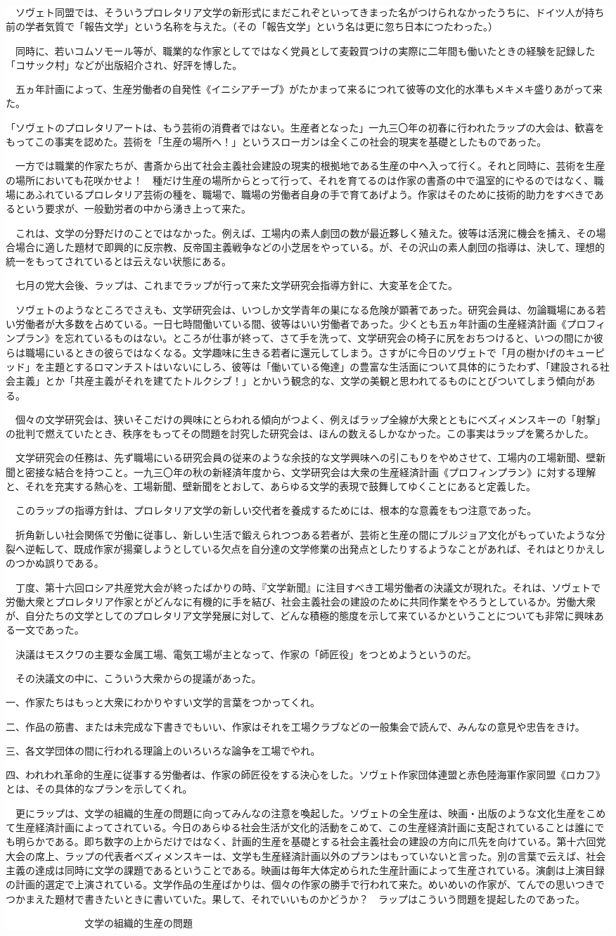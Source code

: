 　ソヴェト同盟では、そういうプロレタリア文学の新形式にまだこれぞといってきまった名がつけられなかったうちに、ドイツ人が持ち前の学者気質で「報告文学」という名称を与えた。（その「報告文学」という名は更に忽ち日本につたわった。）

　同時に、若いコムソモール等が、職業的な作家としてではなく党員として麦穀買つけの実際に二年間も働いたときの経験を記録した「コサック村」などが出版紹介され、好評を博した。



　五ヵ年計画によって、生産労働者の自発性《イニシアチーブ》がたかまって来るにつれて彼等の文化的水準もメキメキ盛りあがって来た。

「ソヴェトのプロレタリアートは、もう芸術の消費者ではない。生産者となった」一九三〇年の初春に行われたラップの大会は、歓喜をもってこの事実を認めた。芸術を「生産の場所へ！」というスローガンは全くこの社会的現実を基礎としたものであった。

　一方では職業的作家たちが、書斎から出て社会主義社会建設の現実的根拠地である生産の中へ入って行く。それと同時に、芸術を生産の場所においても花咲かせよ！　種だけ生産の場所からとって行って、それを育てるのは作家の書斎の中で温室的にやるのではなく、職場にあふれているプロレタリア芸術の種を、職場で、職場の労働者自身の手で育てあげよう。作家はそのために技術的助力をすべきであるという要求が、一般勤労者の中から湧き上って来た。

　これは、文学の分野だけのことではなかった。例えば、工場内の素人劇団の数が最近夥しく殖えた。彼等は活溌に機会を捕え、その場合場合に適した題材で即興的に反宗教、反帝国主義戦争などの小芝居をやっている。が、その沢山の素人劇団の指導は、決して、理想的統一をもってされているとは云えない状態にある。

　七月の党大会後、ラップは、これまでラップが行って来た文学研究会指導方針に、大変革を企てた。

　ソヴェトのようなところでさえも、文学研究会は、いつしか文学青年の巣になる危険が顕著であった。研究会員は、勿論職場にある若い労働者が大多数を占めている。一日七時間働いている間、彼等はいい労働者であった。少くとも五ヵ年計画の生産経済計画《プロフィンプラン》を忘れているものはない。ところが仕事が終って、さて手を洗って、文学研究会の椅子に尻をおちつけると、いつの間にか彼らは職場にいるときの彼らではなくなる。文学趣味に生きる若者に還元してしまう。さすがに今日のソヴェトで「月の樹かげのキューピッド」を主題とするロマンチストはいないにしろ、彼等は「働いている俺達」の豊富な生活面について具体的にうたわず、「建設される社会主義」とか「共産主義がそれを建てたトルクシブ！」とかいう観念的な、文学の美観と思われてるものにとびついてしまう傾向がある。

　個々の文学研究会は、狭いそこだけの興味にとらわれる傾向がつよく、例えばラップ全線が大衆とともにベズィメンスキーの「射撃」の批判で燃えていたとき、秩序をもってその問題を討究した研究会は、ほんの数えるしかなかった。この事実はラップを驚ろかした。

　文学研究会の任務は、先ず職場にいる研究会員の従来のような余技的な文学興味への引こもりをやめさせて、工場内の工場新聞、壁新聞と密接な結合を持つこと。一九三〇年の秋の新経済年度から、文学研究会は大衆の生産経済計画《プロフィンプラン》に対する理解と、それを充実する熱心を、工場新聞、壁新聞をとおして、あらゆる文学的表現で鼓舞してゆくことにあると定義した。

　このラップの指導方針は、プロレタリア文学の新しい交代者を養成するためには、根本的な意義をもつ注意であった。

　折角新しい社会関係で労働に従事し、新しい生活で鍛えられつつある若者が、芸術と生産の間にブルジョア文化がもっていたような分裂へ逆転して、既成作家が揚棄しようとしている欠点を自分達の文学修業の出発点としたりするようなことがあれば、それはとりかえしのつかぬ誤りである。

　丁度、第十六回ロシア共産党大会が終ったばかりの時、『文学新聞』に注目すべき工場労働者の決議文が現れた。それは、ソヴェトで労働大衆とプロレタリア作家とがどんなに有機的に手を結び、社会主義社会の建設のために共同作業をやろうとしているか。労働大衆が、自分たちの文学としてのプロレタリア文学発展に対して、どんな積極的態度を示して来ているかということについても非常に興味ある一文であった。

　決議はモスクワの主要な金属工場、電気工場が主となって、作家の「師匠役」をつとめようというのだ。

　その決議文の中に、こういう大衆からの提議があった。

一、作家たちはもっと大衆にわかりやすい文学的言葉をつかってくれ。

二、作品の筋書、または未完成な下書きでもいい、作家はそれを工場クラブなどの一般集会で読んで、みんなの意見や忠告をきけ。

三、各文学団体の間に行われる理論上のいろいろな論争を工場でやれ。

四、われわれ革命的生産に従事する労働者は、作家の師匠役をする決心をした。ソヴェト作家団体連盟と赤色陸海軍作家同盟《ロカフ》とは、その具体的なプランを示してくれ。

　更にラップは、文学の組織的生産の問題に向ってみんなの注意を喚起した。ソヴェトの全生産は、映画・出版のような文化生産をこめて生産経済計画によってされている。今日のあらゆる社会生活が文化的活動をこめて、この生産経済計画に支配されていることは誰にでも明らかである。即ち数字の上からだけではなく、計画的生産を基礎とする社会主義社会の建設の方向に爪先を向けている。第十六回党大会の席上、ラップの代表者ベズィメンスキーは、文学も生産経済計画以外のプランはもっていないと言った。別の言葉で云えば、社会主義の達成は同時に文学の課題であるということである。映画は毎年大体定められた生産計画によって生産されている。演劇は上演目録の計画的選定で上演されている。文学作品の生産ばかりは、個々の作家の勝手で行われて来た。めいめいの作家が、てんでの思いつきでつかまえた題材で書きたいときに書いていた。果して、それでいいものかどうか？　ラップはこういう問題を提起したのであった。



　　　　　　　　文学の組織的生産の問題
